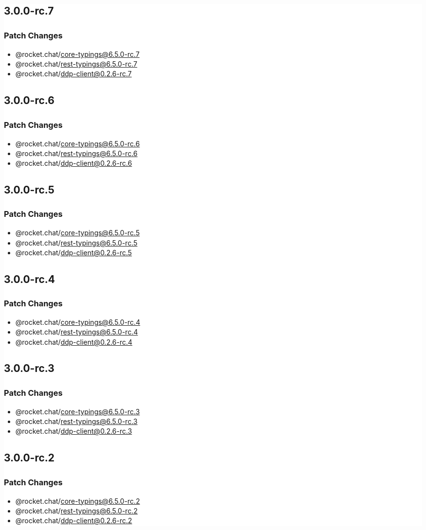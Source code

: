 ## 3.0.0-rc.7

### Patch Changes

- @rocket.chat/core-typings@6.5.0-rc.7
- @rocket.chat/rest-typings@6.5.0-rc.7
- @rocket.chat/ddp-client@0.2.6-rc.7

## 3.0.0-rc.6

### Patch Changes

- @rocket.chat/core-typings@6.5.0-rc.6
- @rocket.chat/rest-typings@6.5.0-rc.6
- @rocket.chat/ddp-client@0.2.6-rc.6

## 3.0.0-rc.5

### Patch Changes

- @rocket.chat/core-typings@6.5.0-rc.5
- @rocket.chat/rest-typings@6.5.0-rc.5
- @rocket.chat/ddp-client@0.2.6-rc.5

## 3.0.0-rc.4

### Patch Changes

- @rocket.chat/core-typings@6.5.0-rc.4
- @rocket.chat/rest-typings@6.5.0-rc.4
- @rocket.chat/ddp-client@0.2.6-rc.4

## 3.0.0-rc.3

### Patch Changes

- @rocket.chat/core-typings@6.5.0-rc.3
- @rocket.chat/rest-typings@6.5.0-rc.3
- @rocket.chat/ddp-client@0.2.6-rc.3

## 3.0.0-rc.2

### Patch Changes

- @rocket.chat/core-typings@6.5.0-rc.2
- @rocket.chat/rest-typings@6.5.0-rc.2
- @rocket.chat/ddp-client@0.2.6-rc.2
